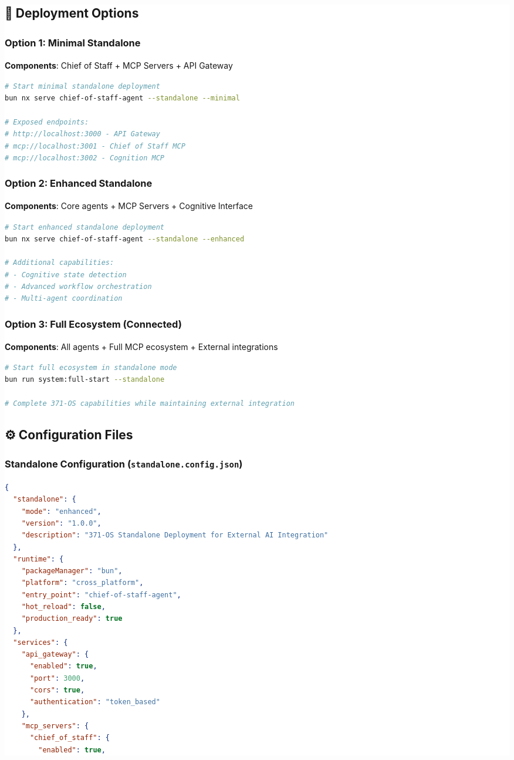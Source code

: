 ## 🚀 Deployment Options

### Option 1: Minimal Standalone
**Components**: Chief of Staff + MCP Servers + API Gateway
```bash
# Start minimal standalone deployment
bun nx serve chief-of-staff-agent --standalone --minimal

# Exposed endpoints:
# http://localhost:3000 - API Gateway
# mcp://localhost:3001 - Chief of Staff MCP
# mcp://localhost:3002 - Cognition MCP
```

### Option 2: Enhanced Standalone  
**Components**: Core agents + MCP Servers + Cognitive Interface
```bash
# Start enhanced standalone deployment
bun nx serve chief-of-staff-agent --standalone --enhanced

# Additional capabilities:
# - Cognitive state detection
# - Advanced workflow orchestration
# - Multi-agent coordination
```

### Option 3: Full Ecosystem (Connected)
**Components**: All agents + Full MCP ecosystem + External integrations
```bash
# Start full ecosystem in standalone mode
bun run system:full-start --standalone

# Complete 371-OS capabilities while maintaining external integration
```

## ⚙️ Configuration Files

### Standalone Configuration (`standalone.config.json`)
```json
{
  "standalone": {
    "mode": "enhanced",
    "version": "1.0.0",
    "description": "371-OS Standalone Deployment for External AI Integration"
  },
  "runtime": {
    "packageManager": "bun",
    "platform": "cross_platform",
    "entry_point": "chief-of-staff-agent",
    "hot_reload": false,
    "production_ready": true
  },
  "services": {
    "api_gateway": {
      "enabled": true,
      "port": 3000,
      "cors": true,
      "authentication": "token_based"
    },
    "mcp_servers": {
      "chief_of_staff": {
        "enabled": true,
```